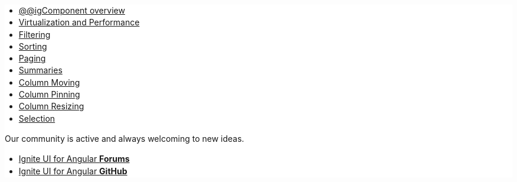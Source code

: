 * [@@igComponent overview](@@igMainTopic.md)
* [Virtualization and Performance](virtualization.md)
* [Filtering](filtering.md)
* [Sorting](sorting.md)
* [Paging](paging.md)
* [Summaries](summaries.md)
* [Column Moving](column_moving.md)
* [Column Pinning](column_pinning.md)
* [Column Resizing](column_resizing.md)
* [Selection](selection.md)

<div class="divider--half"></div>
Our community is active and always welcoming to new ideas.

* [Ignite UI for Angular **Forums**](https://www.infragistics.com/community/forums/f/ignite-ui-for-angular)
* [Ignite UI for Angular **GitHub**](https://github.com/IgniteUI/igniteui-angular)
